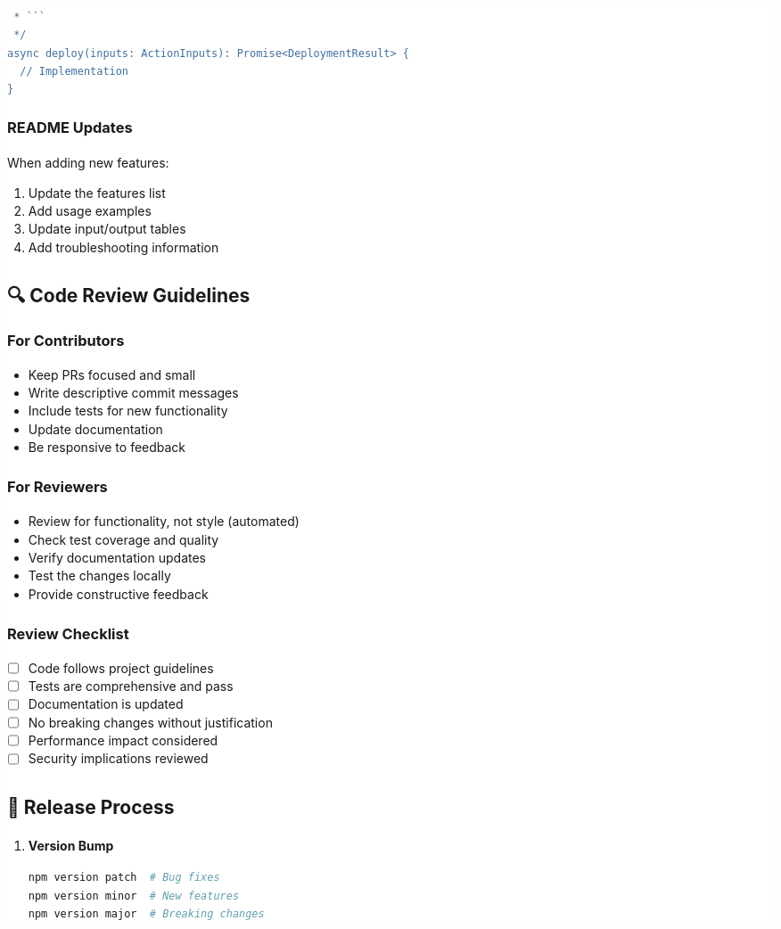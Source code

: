 ````typescript
 * ```
 */
async deploy(inputs: ActionInputs): Promise<DeploymentResult> {
  // Implementation
}
````

### README Updates

When adding new features:

1. Update the features list
2. Add usage examples
3. Update input/output tables
4. Add troubleshooting information

## 🔍 Code Review Guidelines

### For Contributors

- Keep PRs focused and small
- Write descriptive commit messages
- Include tests for new functionality
- Update documentation
- Be responsive to feedback

### For Reviewers

- Review for functionality, not style (automated)
- Check test coverage and quality
- Verify documentation updates
- Test the changes locally
- Provide constructive feedback

### Review Checklist

- [ ] Code follows project guidelines
- [ ] Tests are comprehensive and pass
- [ ] Documentation is updated
- [ ] No breaking changes without justification
- [ ] Performance impact considered
- [ ] Security implications reviewed

## 🚀 Release Process

1. **Version Bump**

   ```bash
   npm version patch  # Bug fixes
   npm version minor  # New features
   npm version major  # Breaking changes
   ```
